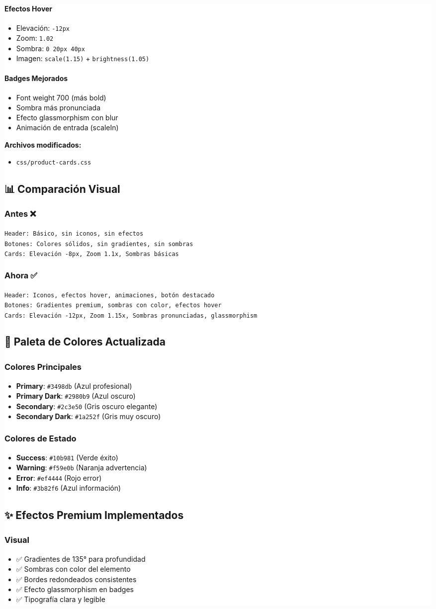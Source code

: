 #### Efectos Hover
- Elevación: `-12px`
- Zoom: `1.02`
- Sombra: `0 20px 40px`
- Imagen: `scale(1.15)` + `brightness(1.05)`

#### Badges Mejorados
- Font weight 700 (más bold)
- Sombra más pronunciada
- Efecto glassmorphism con blur
- Animación de entrada (scaleIn)

**Archivos modificados:**
- `css/product-cards.css`

## 📊 Comparación Visual

### Antes ❌
```
Header: Básico, sin iconos, sin efectos
Botones: Colores sólidos, sin gradientes, sin sombras
Cards: Elevación -8px, Zoom 1.1x, Sombras básicas
```

### Ahora ✅
```
Header: Iconos, efectos hover, animaciones, botón destacado
Botones: Gradientes premium, sombras con color, efectos hover
Cards: Elevación -12px, Zoom 1.15x, Sombras pronunciadas, glassmorphism
```

## 🎨 Paleta de Colores Actualizada

### Colores Principales
- **Primary**: `#3498db` (Azul profesional)
- **Primary Dark**: `#2980b9` (Azul oscuro)
- **Secondary**: `#2c3e50` (Gris oscuro elegante)
- **Secondary Dark**: `#1a252f` (Gris muy oscuro)

### Colores de Estado
- **Success**: `#10b981` (Verde éxito)
- **Warning**: `#f59e0b` (Naranja advertencia)
- **Error**: `#ef4444` (Rojo error)
- **Info**: `#3b82f6` (Azul información)

## ✨ Efectos Premium Implementados

### Visual
- ✅ Gradientes de 135° para profundidad
- ✅ Sombras con color del elemento
- ✅ Bordes redondeados consistentes
- ✅ Efecto glassmorphism en badges
- ✅ Tipografía clara y legible
